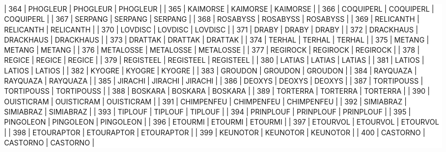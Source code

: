 | 364 | PHOGLEUR | PHOGLEUR | PHOGLEUR |
| 365 | KAIMORSE | KAIMORSE | KAIMORSE |
| 366 | COQUIPERL | COQUIPERL | COQUIPERL |
| 367 | SERPANG | SERPANG | SERPANG |
| 368 | ROSABYSS | ROSABYSS | ROSABYSS |
| 369 | RELICANTH | RELICANTH | RELICANTH |
| 370 | LOVDISC | LOVDISC | LOVDISC |
| 371 | DRABY | DRABY | DRABY |
| 372 | DRACKHAUS | DRACKHAUS | DRACKHAUS |
| 373 | DRATTAK | DRATTAK | DRATTAK |
| 374 | TERHAL | TERHAL | TERHAL |
| 375 | METANG | METANG | METANG |
| 376 | METALOSSE | METALOSSE | METALOSSE |
| 377 | REGIROCK | REGIROCK | REGIROCK |
| 378 | REGICE | REGICE | REGICE |
| 379 | REGISTEEL | REGISTEEL | REGISTEEL |
| 380 | LATIAS | LATIAS | LATIAS |
| 381 | LATIOS | LATIOS | LATIOS |
| 382 | KYOGRE | KYOGRE | KYOGRE |
| 383 | GROUDON | GROUDON | GROUDON |
| 384 | RAYQUAZA | RAYQUAZA | RAYQUAZA |
| 385 | JIRACHI | JIRACHI | JIRACHI |
| 386 | DEOXYS | DEOXYS | DEOXYS |
| 387 | TORTIPOUSS | TORTIPOUSS | TORTIPOUSS |
| 388 | BOSKARA | BOSKARA | BOSKARA |
| 389 | TORTERRA | TORTERRA | TORTERRA |
| 390 | OUISTICRAM | OUISTICRAM | OUISTICRAM |
| 391 | CHIMPENFEU | CHIMPENFEU | CHIMPENFEU |
| 392 | SIMIABRAZ | SIMIABRAZ | SIMIABRAZ |
| 393 | TIPLOUF | TIPLOUF | TIPLOUF |
| 394 | PRINPLOUF | PRINPLOUF | PRINPLOUF |
| 395 | PINGOLEON | PINGOLEON | PINGOLEON |
| 396 | ETOURMI | ETOURMI | ETOURMI |
| 397 | ETOURVOL | ETOURVOL | ETOURVOL |
| 398 | ETOURAPTOR | ETOURAPTOR | ETOURAPTOR |
| 399 | KEUNOTOR | KEUNOTOR | KEUNOTOR |
| 400 | CASTORNO | CASTORNO | CASTORNO |